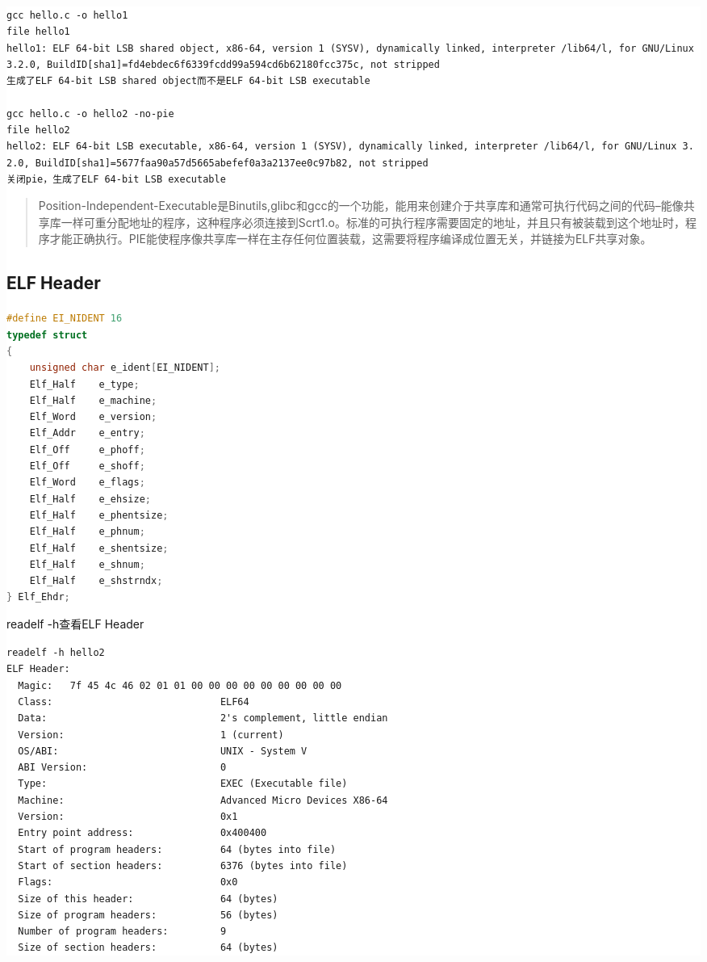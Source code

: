 ```
gcc hello.c -o hello1
file hello1
hello1: ELF 64-bit LSB shared object, x86-64, version 1 (SYSV), dynamically linked, interpreter /lib64/l, for GNU/Linux 3.2.0, BuildID[sha1]=fd4ebdec6f6339fcdd99a594cd6b62180fcc375c, not stripped
生成了ELF 64-bit LSB shared object而不是ELF 64-bit LSB executable

gcc hello.c -o hello2 -no-pie
file hello2
hello2: ELF 64-bit LSB executable, x86-64, version 1 (SYSV), dynamically linked, interpreter /lib64/l, for GNU/Linux 3.2.0, BuildID[sha1]=5677faa90a57d5665abefef0a3a2137ee0c97b82, not stripped
关闭pie，生成了ELF 64-bit LSB executable
```

> Position-Independent-Executable是Binutils,glibc和gcc的一个功能，能用来创建介于共享库和通常可执行代码之间的代码–能像共享库一样可重分配地址的程序，这种程序必须连接到Scrt1.o。标准的可执行程序需要固定的地址，并且只有被装载到这个地址时，程序才能正确执行。PIE能使程序像共享库一样在主存任何位置装载，这需要将程序编译成位置无关，并链接为ELF共享对象。





## ELF Header

```c
#define EI_NIDENT 16
typedef struct
{
    unsigned char e_ident[EI_NIDENT];
    Elf_Half    e_type;
    Elf_Half    e_machine;
    Elf_Word    e_version;
    Elf_Addr    e_entry;
    Elf_Off     e_phoff;
    Elf_Off     e_shoff;
    Elf_Word    e_flags;
    Elf_Half    e_ehsize;
    Elf_Half    e_phentsize;
    Elf_Half    e_phnum;
    Elf_Half    e_shentsize;
    Elf_Half    e_shnum;
    Elf_Half    e_shstrndx;
} Elf_Ehdr;
```

readelf -h查看ELF Header

```
readelf -h hello2
ELF Header:
  Magic:   7f 45 4c 46 02 01 01 00 00 00 00 00 00 00 00 00
  Class:                             ELF64
  Data:                              2's complement, little endian
  Version:                           1 (current)
  OS/ABI:                            UNIX - System V
  ABI Version:                       0
  Type:                              EXEC (Executable file)
  Machine:                           Advanced Micro Devices X86-64
  Version:                           0x1
  Entry point address:               0x400400
  Start of program headers:          64 (bytes into file)
  Start of section headers:          6376 (bytes into file)
  Flags:                             0x0
  Size of this header:               64 (bytes)
  Size of program headers:           56 (bytes)
  Number of program headers:         9
  Size of section headers:           64 (bytes)
```